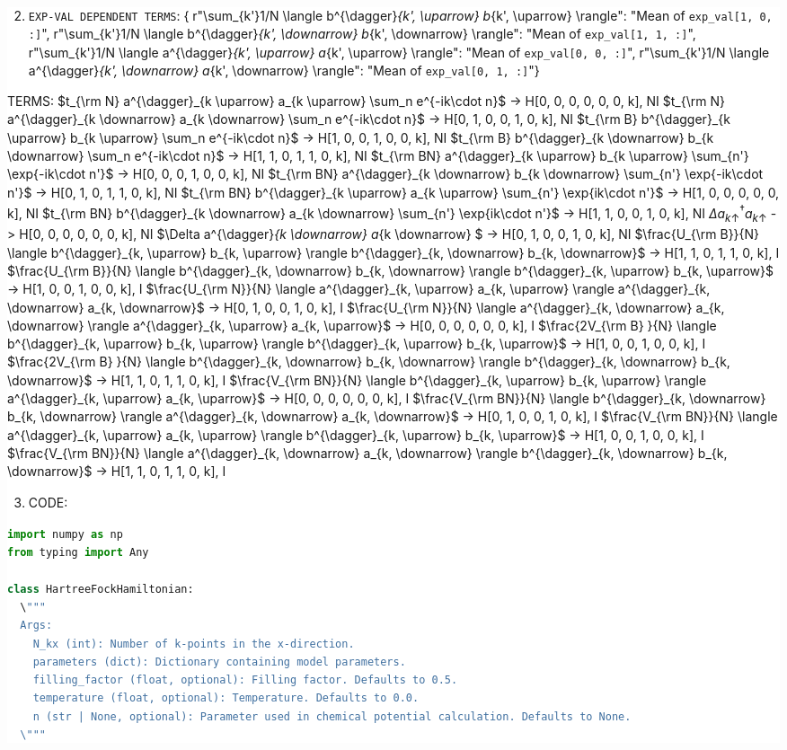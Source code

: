 2) `EXP-VAL DEPENDENT TERMS`: {
    r"\sum_{k'}1/N \langle b^{\dagger}_{k', \uparrow} b_{k', \uparrow} \rangle": "Mean of `exp_val[1, 0, :]`",
    r"\sum_{k'}1/N \langle b^{\dagger}_{k', \downarrow} b_{k', \downarrow} \rangle": "Mean of `exp_val[1, 1, :]`",
    r"\sum_{k'}1/N \langle a^{\dagger}_{k', \uparrow} a_{k', \uparrow} \rangle": "Mean of `exp_val[0, 0, :]`",
    r"\sum_{k'}1/N \langle a^{\dagger}_{k', \downarrow} a_{k', \downarrow} \rangle": "Mean of `exp_val[0, 1, :]`"}

  TERMS:
    $t_{\rm N}  a^{\dagger}_{k \uparrow} a_{k \uparrow} \sum_n e^{-ik\cdot n}$ -> H[0, 0, 0, 0, 0, 0, k], NI
    $t_{\rm N}  a^{\dagger}_{k \downarrow} a_{k \downarrow} \sum_n e^{-ik\cdot n}$ -> H[0, 1, 0, 0, 1, 0, k], NI
    $t_{\rm B}  b^{\dagger}_{k \uparrow} b_{k \uparrow} \sum_n e^{-ik\cdot n}$ -> H[1, 0, 0, 1, 0, 0, k], NI
    $t_{\rm B} b^{\dagger}_{k \downarrow} b_{k \downarrow} \sum_n e^{-ik\cdot n}$ -> H[1, 1, 0, 1, 1, 0, k], NI
    $t_{\rm BN} a^{\dagger}_{k \uparrow} b_{k \uparrow} \sum_{n'} \exp{-ik\cdot n'}$ -> H[0, 0, 0, 1, 0, 0, k], NI
    $t_{\rm BN} a^{\dagger}_{k \downarrow} b_{k \downarrow} \sum_{n'} \exp{-ik\cdot n'}$ -> H[0, 1, 0, 1, 1, 0, k], NI
    $t_{\rm BN} b^{\dagger}_{k \uparrow} a_{k \uparrow} \sum_{n'} \exp{ik\cdot n'}$ -> H[1, 0, 0, 0, 0, 0, k], NI
    $t_{\rm BN} b^{\dagger}_{k \downarrow} a_{k \downarrow} \sum_{n'} \exp{ik\cdot n'}$ -> H[1, 1, 0, 0, 1, 0, k], NI
    $\Delta a^{\dagger}_{k \uparrow} a_{k \uparrow}$ -> H[0, 0, 0, 0, 0, 0, k], NI
    $\Delta a^{\dagger}_{k \downarrow} a_{k \downarrow} $ -> H[0, 1, 0, 0, 1, 0, k], NI
    $\frac{U_{\rm B}}{N} \langle b^{\dagger}_{k, \uparrow} b_{k, \uparrow} \rangle b^{\dagger}_{k, \downarrow} b_{k, \downarrow}$ -> H[1, 1, 0, 1, 1, 0, k], I
    $\frac{U_{\rm B}}{N} \langle b^{\dagger}_{k, \downarrow} b_{k, \downarrow} \rangle b^{\dagger}_{k, \uparrow} b_{k, \uparrow}$ -> H[1, 0, 0, 1, 0, 0, k], I
    $\frac{U_{\rm N}}{N}  \langle a^{\dagger}_{k, \uparrow} a_{k, \uparrow} \rangle a^{\dagger}_{k, \downarrow} a_{k, \downarrow}$ -> H[0, 1, 0, 0, 1, 0, k], I
    $\frac{U_{\rm N}}{N}  \langle a^{\dagger}_{k, \downarrow} a_{k, \downarrow} \rangle a^{\dagger}_{k, \uparrow} a_{k, \uparrow}$ -> H[0, 0, 0, 0, 0, 0, k], I
    $\frac{2V_{\rm B} }{N} \langle b^{\dagger}_{k, \uparrow} b_{k, \uparrow} \rangle b^{\dagger}_{k, \uparrow} b_{k, \uparrow}$ -> H[1, 0, 0, 1, 0, 0, k], I
    $\frac{2V_{\rm B} }{N} \langle b^{\dagger}_{k, \downarrow} b_{k, \downarrow} \rangle b^{\dagger}_{k, \downarrow} b_{k, \downarrow}$ -> H[1, 1, 0, 1, 1, 0, k], I
    $\frac{V_{\rm BN}}{N}  \langle b^{\dagger}_{k, \uparrow} b_{k, \uparrow} \rangle a^{\dagger}_{k, \uparrow} a_{k, \uparrow}$ -> H[0, 0, 0, 0, 0, 0, k], I
    $\frac{V_{\rm BN}}{N}  \langle b^{\dagger}_{k, \downarrow} b_{k, \downarrow} \rangle a^{\dagger}_{k, \downarrow} a_{k, \downarrow}$ -> H[0, 1, 0, 0, 1, 0, k], I
    $\frac{V_{\rm BN}}{N}  \langle a^{\dagger}_{k, \uparrow} a_{k, \uparrow} \rangle b^{\dagger}_{k, \uparrow} b_{k, \uparrow}$ -> H[1, 0, 0, 1, 0, 0, k], I
    $\frac{V_{\rm BN}}{N} \langle a^{\dagger}_{k, \downarrow} a_{k, \downarrow} \rangle b^{\dagger}_{k, \downarrow} b_{k, \downarrow}$ -> H[1, 1, 0, 1, 1, 0, k], I

3) CODE:
```python
import numpy as np
from typing import Any

class HartreeFockHamiltonian:
  \"""
  Args:
    N_kx (int): Number of k-points in the x-direction.
    parameters (dict): Dictionary containing model parameters.
    filling_factor (float, optional): Filling factor. Defaults to 0.5.
    temperature (float, optional): Temperature. Defaults to 0.0.
    n (str | None, optional): Parameter used in chemical potential calculation. Defaults to None.
  \"""
```
